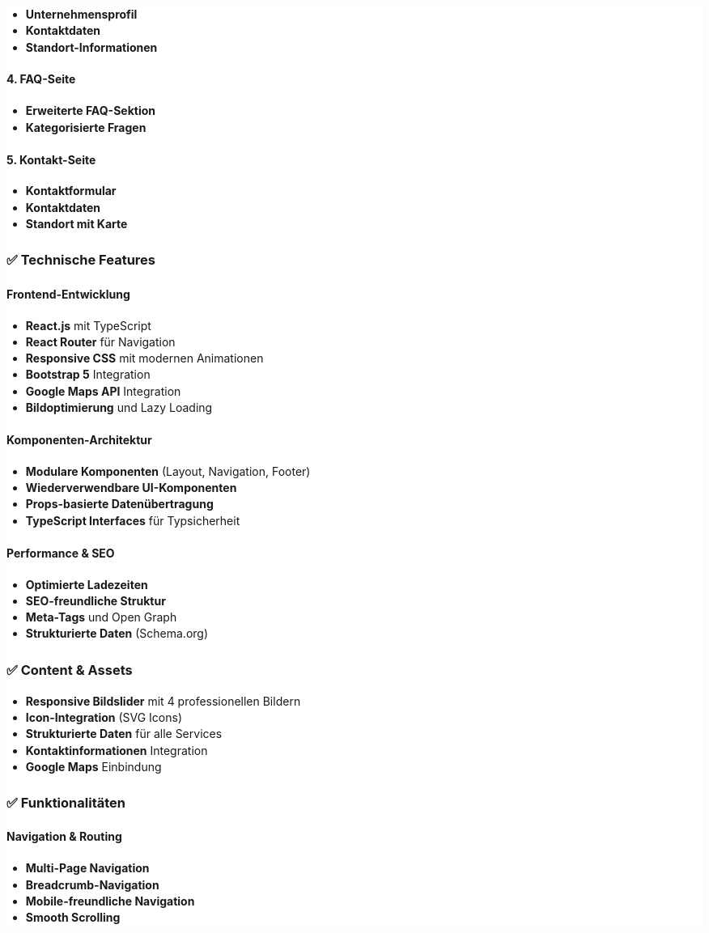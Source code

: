 - **Unternehmensprofil**
- **Kontaktdaten**
- **Standort-Informationen**

#### 4. **FAQ-Seite**

- **Erweiterte FAQ-Sektion**
- **Kategorisierte Fragen**

#### 5. **Kontakt-Seite**

- **Kontaktformular**
- **Kontaktdaten**
- **Standort mit Karte**

### ✅ **Technische Features**

#### **Frontend-Entwicklung**

- **React.js** mit TypeScript
- **React Router** für Navigation
- **Responsive CSS** mit modernen Animationen
- **Bootstrap 5** Integration
- **Google Maps API** Integration
- **Bildoptimierung** und Lazy Loading

#### **Komponenten-Architektur**

- **Modulare Komponenten** (Layout, Navigation, Footer)
- **Wiederverwendbare UI-Komponenten**
- **Props-basierte Datenübertragung**
- **TypeScript Interfaces** für Typsicherheit

#### **Performance & SEO**

- **Optimierte Ladezeiten**
- **SEO-freundliche Struktur**
- **Meta-Tags** und Open Graph
- **Strukturierte Daten** (Schema.org)

### ✅ **Content & Assets**

- **Responsive Bildslider** mit 4 professionellen Bildern
- **Icon-Integration** (SVG Icons)
- **Strukturierte Daten** für alle Services
- **Kontaktinformationen** Integration
- **Google Maps** Einbindung

### ✅ **Funktionalitäten**

#### **Navigation & Routing**

- **Multi-Page Navigation**
- **Breadcrumb-Navigation**
- **Mobile-freundliche Navigation**
- **Smooth Scrolling**
